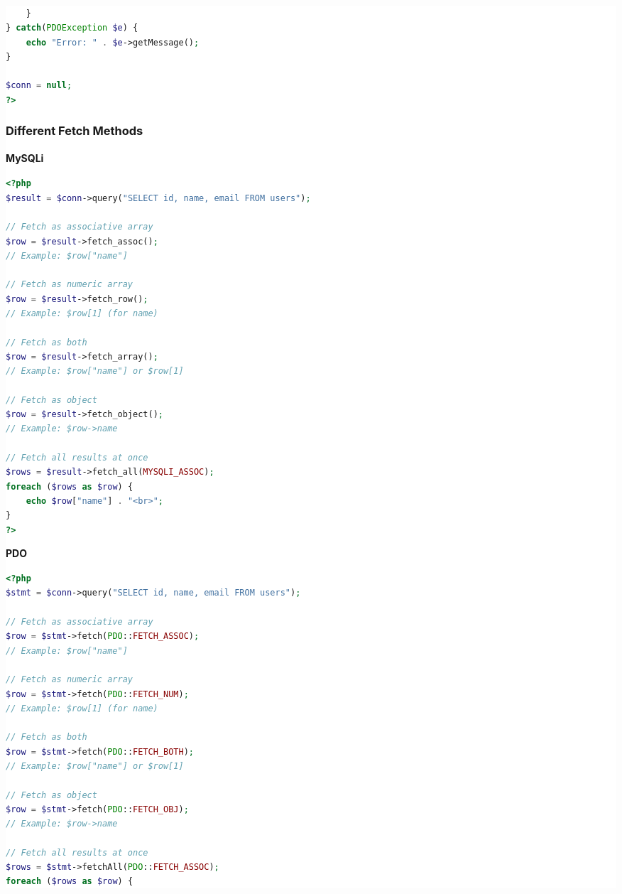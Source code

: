 ```php
    }
} catch(PDOException $e) {
    echo "Error: " . $e->getMessage();
}

$conn = null;
?>
```

### Different Fetch Methods

**MySQLi**
```php
<?php
$result = $conn->query("SELECT id, name, email FROM users");

// Fetch as associative array
$row = $result->fetch_assoc();
// Example: $row["name"]

// Fetch as numeric array
$row = $result->fetch_row();
// Example: $row[1] (for name)

// Fetch as both
$row = $result->fetch_array();
// Example: $row["name"] or $row[1]

// Fetch as object
$row = $result->fetch_object();
// Example: $row->name

// Fetch all results at once
$rows = $result->fetch_all(MYSQLI_ASSOC);
foreach ($rows as $row) {
    echo $row["name"] . "<br>";
}
?>
```

**PDO**
```php
<?php
$stmt = $conn->query("SELECT id, name, email FROM users");

// Fetch as associative array
$row = $stmt->fetch(PDO::FETCH_ASSOC);
// Example: $row["name"]

// Fetch as numeric array
$row = $stmt->fetch(PDO::FETCH_NUM);
// Example: $row[1] (for name)

// Fetch as both
$row = $stmt->fetch(PDO::FETCH_BOTH);
// Example: $row["name"] or $row[1]

// Fetch as object
$row = $stmt->fetch(PDO::FETCH_OBJ);
// Example: $row->name

// Fetch all results at once
$rows = $stmt->fetchAll(PDO::FETCH_ASSOC);
foreach ($rows as $row) {
```